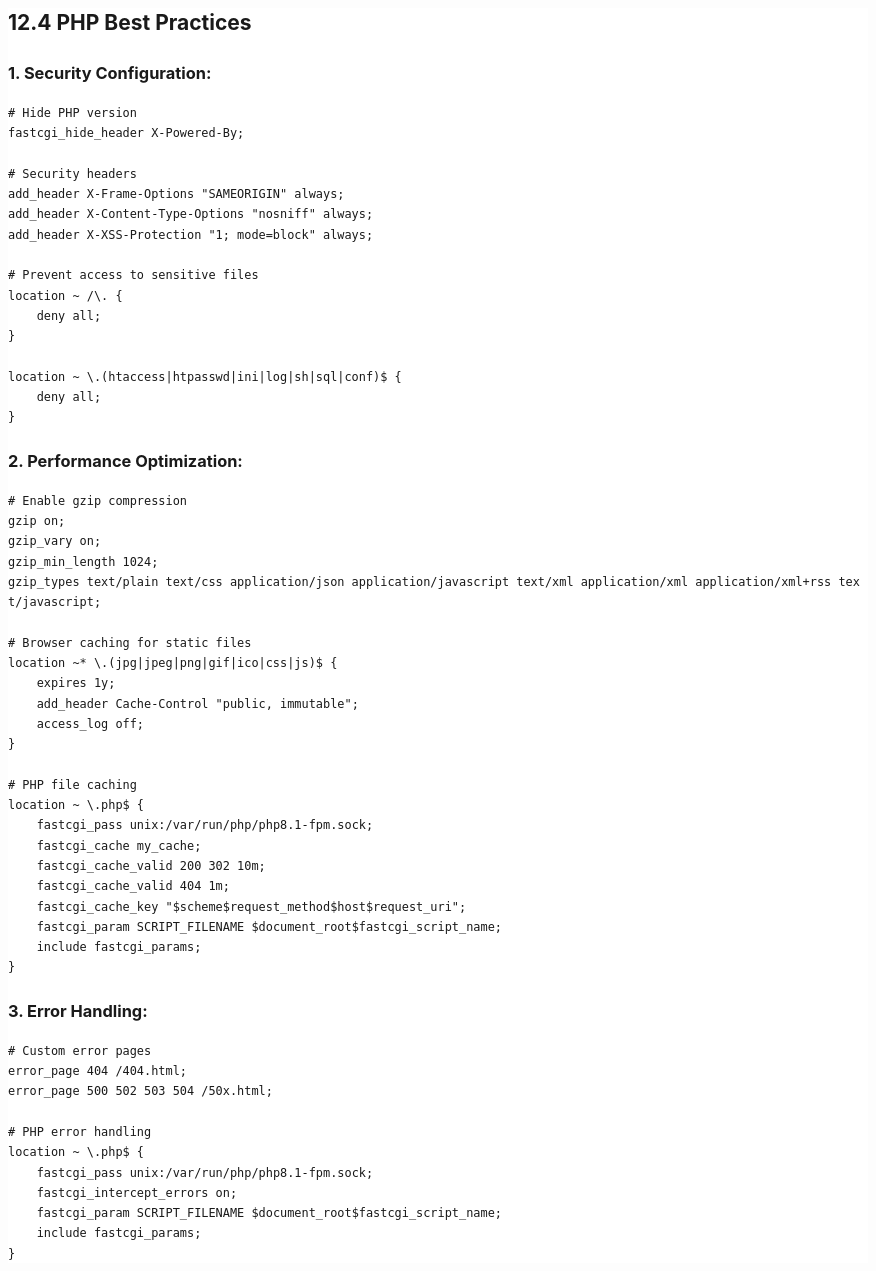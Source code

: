 ## 12.4 PHP Best Practices

### 1. Security Configuration:
```nginx
# Hide PHP version
fastcgi_hide_header X-Powered-By;

# Security headers
add_header X-Frame-Options "SAMEORIGIN" always;
add_header X-Content-Type-Options "nosniff" always;
add_header X-XSS-Protection "1; mode=block" always;

# Prevent access to sensitive files
location ~ /\. {
    deny all;
}

location ~ \.(htaccess|htpasswd|ini|log|sh|sql|conf)$ {
    deny all;
}
```

### 2. Performance Optimization:
```nginx
# Enable gzip compression
gzip on;
gzip_vary on;
gzip_min_length 1024;
gzip_types text/plain text/css application/json application/javascript text/xml application/xml application/xml+rss text/javascript;

# Browser caching for static files
location ~* \.(jpg|jpeg|png|gif|ico|css|js)$ {
    expires 1y;
    add_header Cache-Control "public, immutable";
    access_log off;
}

# PHP file caching
location ~ \.php$ {
    fastcgi_pass unix:/var/run/php/php8.1-fpm.sock;
    fastcgi_cache my_cache;
    fastcgi_cache_valid 200 302 10m;
    fastcgi_cache_valid 404 1m;
    fastcgi_cache_key "$scheme$request_method$host$request_uri";
    fastcgi_param SCRIPT_FILENAME $document_root$fastcgi_script_name;
    include fastcgi_params;
}
```

### 3. Error Handling:
```nginx
# Custom error pages
error_page 404 /404.html;
error_page 500 502 503 504 /50x.html;

# PHP error handling
location ~ \.php$ {
    fastcgi_pass unix:/var/run/php/php8.1-fpm.sock;
    fastcgi_intercept_errors on;
    fastcgi_param SCRIPT_FILENAME $document_root$fastcgi_script_name;
    include fastcgi_params;
}
```